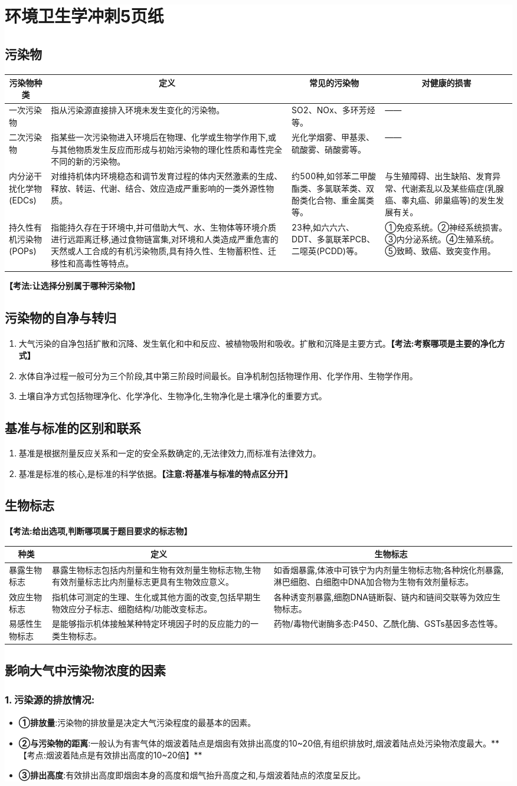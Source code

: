 # 环境卫生学冲刺5页纸

## 污染物

| 污染物种类 | 定义 | 常见的污染物 | 对健康的损害 |
|---|---|---|---|
| 一次污染物 | 指从污染源直接排入环境未发生变化的污染物。 | SO2、NOx、多环芳烃等。 | —— |
| 二次污染物 | 指某些一次污染物进入环境后在物理、化学或生物学作用下,或与其他物质发生反应而形成与初始污染物的理化性质和毒性完全不同的新的污染物。 | 光化学烟雾、甲基汞、硫酸雾、硝酸雾等。 | —— |
| 内分泌干扰化学物(EDCs) | 对维持机体内环境稳态和调节发育过程的体内天然激素的生成、释放、转运、代谢、结合、效应造成严重影响的一类外源性物质。 | 约500种,如邻苯二甲酸酯类、多氯联苯类、双酚类化合物、重金属类等。 | 与生殖障碍、出生缺陷、发育异常、代谢紊乱以及某些癌症(乳腺癌、睾丸癌、卵巢癌等)的发生发展有关。 |
| 持久性有机污染物(POPs) | 指能持久存在于环境中,并可借助大气、水、生物体等环境介质进行远距离迁移,通过食物链富集,对环境和人类造成严重危害的天然或人工合成的有机污染物质,具有持久性、生物蓄积性、迁移性和高毒性等特点。 | 23种,如六六六、DDT、多氯联苯PCB、二噁英(PCDD)等。 | ①免疫系统。②神经系统损害。③内分泌系统。④生殖系统。⑤致畸、致癌、致突变作用。 |

**【考法:让选择分别属于哪种污染物】**

## 污染物的自净与转归

1. 大气污染的自净包括扩散和沉降、发生氧化和中和反应、被植物吸附和吸收。扩散和沉降是主要方式。**【考法:考察哪项是主要的净化方式】**

2. 水体自净过程一般可分为三个阶段,其中第三阶段时间最长。自净机制包括物理作用、化学作用、生物学作用。

3. 土壤自净方式包括物理净化、化学净化、生物净化,生物净化是土壤净化的重要方式。

## 基准与标准的区别和联系

1. 基准是根据剂量反应关系和一定的安全系数确定的,无法律效力,而标准有法律效力。

2. 基准是标准的核心,是标准的科学依据。**【注意:将基准与标准的特点区分开】**

## 生物标志

**【考法:给出选项,判断哪项属于题目要求的标志物】**

| 种类 | 定义 | 生物标志 |
|---|---|---|
| 暴露生物标志 | 暴露生物标志包括内剂量和生物有效剂量生物标志物,生物有效剂量标志比内剂量标志更具有生物效应意义。 | 如香烟暴露,体液中可铁宁为内剂量生物标志物;各种烷化剂暴露,淋巴细胞、白细胞中DNA加合物为生物有效剂量标志。 |
| 效应生物标志 | 指机体可测定的生理、生化或其他方面的改变,包括早期生物效应分子标志、细胞结构/功能改变标志。 | 各种诱变剂暴露,细胞DNA链断裂、链内和链间交联等为效应生物标志。 |
| 易感性生物标志 | 是能够指示机体接触某种特定环境因子时的反应能力的一类生物标志。 | 药物/毒物代谢酶多态:P450、乙酰化酶、GSTs基因多态性等。 |

## 影响大气中污染物浓度的因素

### 1. 污染源的排放情况:

- **①排放量**:污染物的排放量是决定大气污染程度的最基本的因素。

- **②与污染物的距离**:一般认为有害气体的烟波着陆点是烟囱有效排出高度的10~20倍,有组织排放时,烟波着陆点处污染物浓度最大。**【考点:烟波着陆点是有效排出高度的10~20倍】**

- **③排出高度**:有效排出高度即烟囱本身的高度和烟气抬升高度之和,与烟波着陆点的浓度呈反比。
